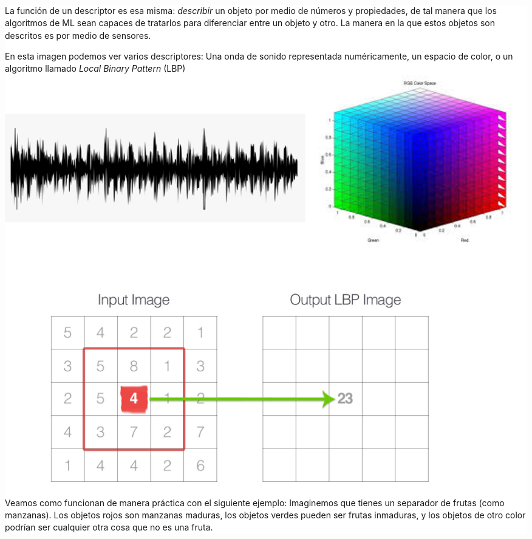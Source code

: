 La función de un descriptor es esa misma: *describir* un objeto por medio de números y propiedades, de tal manera que los algoritmos de ML sean capaces de tratarlos para diferenciar entre un objeto y otro. La manera en la que estos objetos son descritos es por medio de sensores.

En esta imagen podemos ver varios descriptores: Una onda de sonido representada numéricamente, un espacio de color, o un algoritmo llamado *Local Binary Pattern* (LBP)
![Descriptores](imgassets/Descriptor1.png)

Veamos como funcionan de manera práctica con el siguiente ejemplo: Imaginemos que tienes un separador de frutas (como manzanas). Los objetos rojos son manzanas maduras, los objetos verdes pueden ser frutas inmaduras, y los objetos de otro color podrían ser cualquier otra cosa que no es una fruta.
